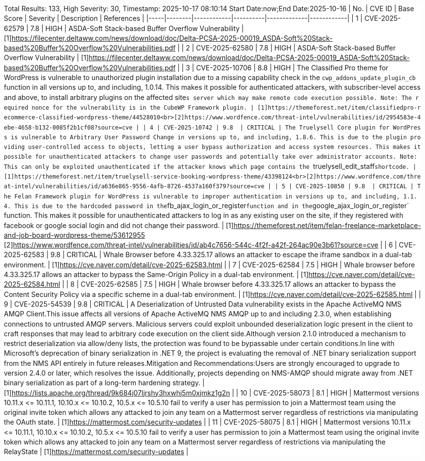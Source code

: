 Total Results: 133, High Severity: 30, Timestamp: 2025-10-17 08:10:14
Start Date:now;End Date:2025-10-16
| No. | CVE ID | Base Score | Severity | Description | References |
|-----|--------|------------|----------|-------------|------------|
| 1 | CVE-2025-62579 | 7.8  | HIGH | ASDA-Soft Stack-based Buffer Overflow Vulnerability | [1]https://filecenter.deltaww.com/news/download/doc/Delta-PCSA-2025-00019_ASDA-Soft%20Stack-based%20Buffer%20Overflow%20Vulnerabilities.pdf |
| 2 | CVE-2025-62580 | 7.8  | HIGH | ASDA-Soft Stack-based Buffer Overflow Vulnerability | [1]https://filecenter.deltaww.com/news/download/doc/Delta-PCSA-2025-00019_ASDA-Soft%20Stack-based%20Buffer%20Overflow%20Vulnerabilities.pdf |
| 3 | CVE-2025-10706 | 8.8  | HIGH | The Classified Pro theme for WordPress is vulnerable to unauthorized plugin installation due to a missing capability check in the `cwp_addons_update_plugin_cb` function in all versions up to, and including, 1.0.14. This makes it possible for authenticated attackers, with subscriber-level access and above, to install arbitrary plugins on the affected site`s server which may make remote code execution possible. Note: The required nonce for the vulnerability is in the CubeWP Framework plugin. | [1]https://themeforest.net/item/classifiedpro-recommerce-classified-wordpress-theme/44528010<br>[2]https://www.wordfence.com/threat-intel/vulnerabilities/id/2954583e-4ebe-4658-b132-0085f2b1cf08?source=cve |
| 4 | CVE-2025-10742 | 9.8  | CRITICAL | The Truelysell Core plugin for WordPress is vulnerable to Arbitrary User Password Change in versions up to, and including, 1.8.6. This is due to the plugin providing user-controlled access to objects, letting a user bypass authorization and access system resources. This makes it possible for unauthenticated attackers to change user passwords and potentially take over administrator accounts. Note: This can only be exploited unauthenticated if the attacker knows which page contains the `truelysell_edit_staff` shortcode. | [1]https://themeforest.net/item/truelysell-service-booking-wordpress-theme/43398124<br>[2]https://www.wordfence.com/threat-intel/vulnerabilities/id/a636e865-9556-4afb-8726-4537a160f379?source=cve |
| 5 | CVE-2025-10850 | 9.8  | CRITICAL | The Felan Framework plugin for WordPress is vulnerable to improper authentication in versions up to, and including, 1.1.4. This is due to the hardcoded password in the `fb_ajax_login_or_register` function and in the `google_ajax_login_or_register` function. This makes it possible for unauthenticated attackers to log in as any existing user on the site, if they registered with facebook or google social login and did not change their password. | [1]https://themeforest.net/item/felan-freelance-marketplace-and-job-board-wordpress-theme/53612955<br>[2]https://www.wordfence.com/threat-intel/vulnerabilities/id/ab4c7656-544c-4f2f-a42f-264ac90e3b61?source=cve |
| 6 | CVE-2025-62583 | 9.8  | CRITICAL | Whale Browser before 4.33.325.17 allows an attacker to escape the iframe sandbox in a dual-tab environment. | [1]https://cve.naver.com/detail/cve-2025-62583.html |
| 7 | CVE-2025-62584 | 7.5  | HIGH | Whale browser before 4.33.325.17 allows an attacker to bypass the Same-Origin Policy in a dual-tab environment. | [1]https://cve.naver.com/detail/cve-2025-62584.html |
| 8 | CVE-2025-62585 | 7.5  | HIGH | Whale browser before 4.33.325.17 allows an attacker to bypass the Content Security Policy via a specific scheme in a dual-tab environment. | [1]https://cve.naver.com/detail/cve-2025-62585.html |
| 9 | CVE-2025-54539 | 9.8  | CRITICAL | A Deserialization of Untrusted Data vulnerability exists in the Apache ActiveMQ NMS AMQP Client.This issue affects all versions of Apache ActiveMQ NMS AMQP up to and including 2.3.0, when establishing connections to untrusted AMQP servers. Malicious servers could exploit unbounded deserialization logic present in the client to craft responses that may lead to arbitrary code execution on the client side.Although version 2.1.0 introduced a mechanism to restrict deserialization via allow/deny lists, the protection was found to be bypassable under certain conditions.In line with Microsoft’s deprecation of binary serialization in .NET 9, the project is evaluating the removal of .NET binary serialization support from the NMS API entirely in future releases.Mitigation and Recommendations:Users are strongly encouraged to upgrade to version 2.4.0 or later, which resolves the issue. Additionally, projects depending on NMS-AMQP should migrate away from .NET binary serialization as part of a long-term hardening strategy. | [1]https://lists.apache.org/thread/9k684j07ljrshy3hxwhj5m0xjmkz1g2n |
| 10 | CVE-2025-58073 | 8.1  | HIGH | Mattermost versions 10.11.x <= 10.11.1, 10.10.x <= 10.10.2, 10.5.x <= 10.5.10 fail to verify a user has permission to join a Mattermost team using the original invite token which allows any attacked to join any team on a Mattermost server regardless of restrictions via manipulating the OAuth state. | [1]https://mattermost.com/security-updates |
| 11 | CVE-2025-58075 | 8.1  | HIGH | Mattermost versions 10.11.x <= 10.11.1, 10.10.x <= 10.10.2, 10.5.x <= 10.5.10 fail to verify a user has permission to join a Mattermost team using the original invite token which allows any attacked to join any team on a Mattermost server regardless of restrictions via manipulating the RelayState | [1]https://mattermost.com/security-updates |